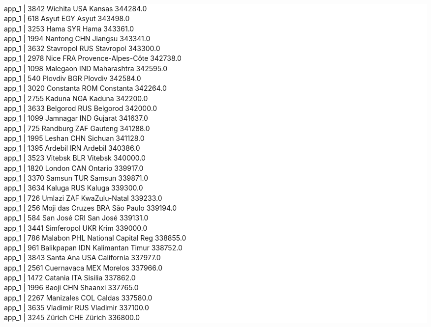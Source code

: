app_1  | 3842                 Wichita                   USA                       Kansas                    344284.0                 
app_1  | 618                  Asyut                     EGY                       Asyut                     343498.0                 
app_1  | 3253                 Hama                      SYR                       Hama                      343361.0                 
app_1  | 1994                 Nantong                   CHN                       Jiangsu                   343341.0                 
app_1  | 3632                 Stavropol                 RUS                       Stavropol                 343300.0                 
app_1  | 2978                 Nice                      FRA                       Provence-Alpes-Côte       342738.0                 
app_1  | 1098                 Malegaon                  IND                       Maharashtra               342595.0                 
app_1  | 540                  Plovdiv                   BGR                       Plovdiv                   342584.0                 
app_1  | 3020                 Constanta                 ROM                       Constanta                 342264.0                 
app_1  | 2755                 Kaduna                    NGA                       Kaduna                    342200.0                 
app_1  | 3633                 Belgorod                  RUS                       Belgorod                  342000.0                 
app_1  | 1099                 Jamnagar                  IND                       Gujarat                   341637.0                 
app_1  | 725                  Randburg                  ZAF                       Gauteng                   341288.0                 
app_1  | 1995                 Leshan                    CHN                       Sichuan                   341128.0                 
app_1  | 1395                 Ardebil                   IRN                       Ardebil                   340386.0                 
app_1  | 3523                 Vitebsk                   BLR                       Vitebsk                   340000.0                 
app_1  | 1820                 London                    CAN                       Ontario                   339917.0                 
app_1  | 3370                 Samsun                    TUR                       Samsun                    339871.0                 
app_1  | 3634                 Kaluga                    RUS                       Kaluga                    339300.0                 
app_1  | 726                  Umlazi                    ZAF                       KwaZulu-Natal             339233.0                 
app_1  | 256                  Moji das Cruzes           BRA                       São Paulo                 339194.0                 
app_1  | 584                  San José                  CRI                       San José                  339131.0                 
app_1  | 3441                 Simferopol                UKR                       Krim                      339000.0                 
app_1  | 786                  Malabon                   PHL                       National Capital Reg      338855.0                 
app_1  | 961                  Balikpapan                IDN                       Kalimantan Timur          338752.0                 
app_1  | 3843                 Santa Ana                 USA                       California                337977.0                 
app_1  | 2561                 Cuernavaca                MEX                       Morelos                   337966.0                 
app_1  | 1472                 Catania                   ITA                       Sisilia                   337862.0                 
app_1  | 1996                 Baoji                     CHN                       Shaanxi                   337765.0                 
app_1  | 2267                 Manizales                 COL                       Caldas                    337580.0                 
app_1  | 3635                 Vladimir                  RUS                       Vladimir                  337100.0                 
app_1  | 3245                 Zürich                    CHE                       Zürich                    336800.0                 